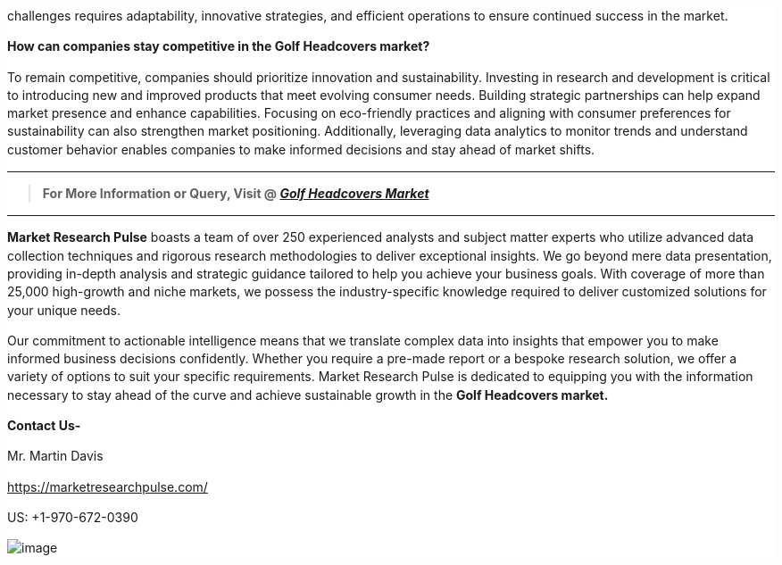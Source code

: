 challenges requires adaptability, innovative strategies, and efficient operations to ensure continued success in the market.</p><p><strong>How can companies stay competitive in the Golf Headcovers market?</strong></p><p>To remain competitive, companies should prioritize innovation and sustainability. Investing in research and development is critical to introducing new and improved products that meet evolving consumer needs. Building strategic partnerships can help expand market presence and enhance capabilities. Focusing on eco-friendly practices and aligning with consumer preferences for sustainability can also strengthen market positioning. Additionally, leveraging data analytics to monitor trends and understand customer behavior enables companies to make informed decisions and stay ahead of market shifts.</p><hr /><blockquote><p><strong>For More Information or Query, Visit @&nbsp;<em><a href="https://marketresearchpulse.com/report/38006/golf-headcovers-market?utm_source=Linkedin&utm_medium=030">Golf Headcovers Market</a></em></strong></p></blockquote><hr /><p><strong>Market Research Pulse</strong> boasts a team of over 250 experienced analysts and subject matter experts who utilize advanced data collection techniques and rigorous research methodologies to deliver exceptional insights. We go beyond mere data presentation, providing in-depth analysis and strategic guidance tailored to help you achieve your business goals. With coverage of more than 25,000 high-growth and niche markets, we possess the industry-specific knowledge required to deliver customized solutions for your unique needs.</p><p>Our commitment to actionable intelligence means that we translate complex data into insights that empower you to make informed business decisions confidently. Whether you require a pre-made report or a bespoke research solution, we offer a variety of options to suit your specific requirements. Market Research Pulse is dedicated to equipping you with the information necessary to stay ahead of the curve and achieve sustainable growth in the <strong>Golf Headcovers market.</strong></p><p><strong>Contact Us-</strong></p><p>Mr. Martin Davis</p><p>https://marketresearchpulse.com/</p><p>US: +1-970-672-0390</p>
![image](https://github.com/user-attachments/assets/e45469d1-2c16-4cbf-8c90-f125d9239020)
